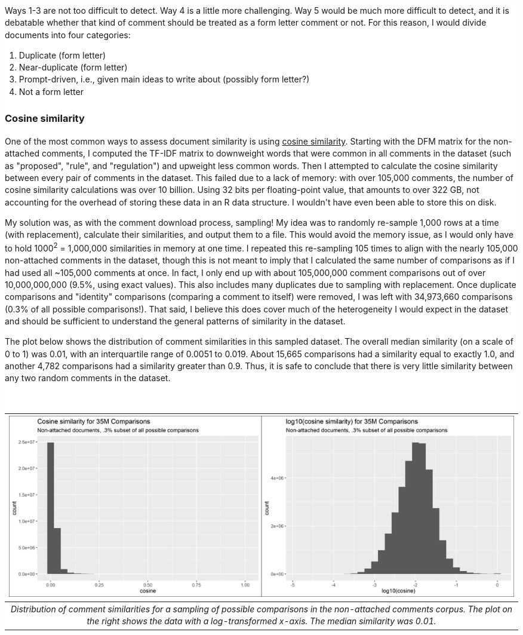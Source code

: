 Ways 1-3 are not too difficult to detect. Way 4 is a little more challenging. Way 5 would be much more difficult to detect, and it is debatable whether that kind of comment should be treated as a form letter comment or not. For this reason, I would divide documents into four categories:

1. Duplicate (form letter)
2. Near-duplicate (form letter)
3. Prompt-driven, i.e., given main ideas to write about (possibly form letter?)
4. Not a form letter


### <a id="cosine"></a>Cosine similarity

One of the most common ways to assess document similarity is using [cosine similarity](https://en.wikipedia.org/wiki/Cosine_similarity). Starting with the DFM matrix for the non-attached comments, I computed the TF-IDF matrix to downweight words that were common in all comments in the dataset (such as "proposed", "rule", and "regulation") and upweight less common words. Then I attempted to calculate the cosine similarity between every pair of comments in the dataset. This failed due to a lack of memory: with over 105,000 comments, the number of cosine similarity calculations was over 10 billion. Using 32 bits per floating-point value, that amounts to over 322 GB, not accounting for the overhead of storing these data in an R data structure. I wouldn't have even been able to store this on disk.

My solution was, as with the comment download process, sampling! My idea was to randomly re-sample 1,000 rows at a time (with replacement), calculate their similarities, and output them to a file. This would avoid the memory issue, as I would only have to hold 1000<sup>2</sup> = 1,000,000 similarities in memory at one time. I repeated this re-sampling 105 times to align with the nearly 105,000 non-attached comments in the dataset, though this is not meant to imply that I calculated the same number of comparisons as if I had used all ~105,000 comments at once. In fact, I only end up with about 105,000,000 comment comparisons out of over 10,000,000,000 (9.5%, using exact values). This also includes many duplicates due to sampling with replacement. Once duplicate comparisons and "identity" comparisons (comparing a comment to itself) were removed, I was left with 34,973,660 comparisons (0.3% of all possible comparisons!). That said, I believe this does cover much of the heterogeneity I would expect in the dataset and should be sufficient to understand the general patterns of similarity in the dataset.

The plot below shows the distribution of comment similarities in this sampled dataset. The overall median similarity (on a scale of 0 to 1) was 0.01, with an interquartile range of 0.0051 to 0.019. About 15,665 comparisons had a similarity equal to exactly 1.0, and another 4,782 comparisons had a similarity greater than 0.9. Thus, it is safe to conclude that there is very little similarity between any two random comments in the dataset.

<br>

| <img src="images/jobs-004-009-similarity_all.png" alt="Distribution of comment similarities" width="1200"> | 
|:--:| 
| *Distribution of comment similarities for a sampling of possible comparisons in the non-attached comments corpus. The plot on the right shows the data with a log-transformed x-axis. The median similarity was 0.01.* |
